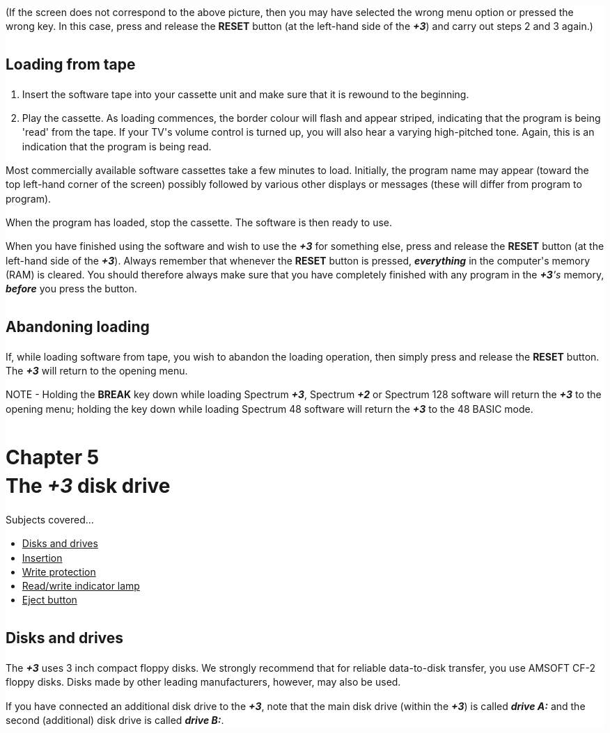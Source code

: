 (If the screen does not correspond to the above picture, then you may have selected the wrong menu option or pressed the wrong key. In this case, press and release the **RESET** button (at the left-hand side of the ***+3***) and carry out steps 2 and 3 again.)

## Loading from tape

1. Insert the software tape into your cassette unit and make sure that it is rewound to the beginning.

2. Play the cassette. As loading commences, the border colour will flash and appear striped, indicating that the program is being 'read'
from the tape. If your TV's volume control is turned up, you will also hear a varying high-pitched tone. Again, this is an indication that the program is being read.

Most commercially available software cassettes take a few minutes to load. Initially, the program name may appear (toward the top left-hand corner of the screen) possibly followed by various other displays or messages (these will differ from program to program).

When the program has loaded, stop the cassette. The software is then ready to use.

When you have finished using the software and wish to use the ***+3*** for something else, press and release the **RESET** button (at the left-hand side of the ***+3***). Always remember that whenever the **RESET** button is pressed, ***everything*** in the computer's memory (RAM) is cleared. You should therefore always make sure that you have completely finished with any program in the _**+3**'s_ memory, ***before*** you press the button.

## <a id="abandoning-loading-tape"></a> Abandoning loading

If, while loading software from tape, you wish to abandon the loading operation, then simply press and release the **RESET** button. The ***+3*** will return to the opening menu.

NOTE - Holding the **BREAK** key down while loading Spectrum ***+3***, Spectrum ***+2*** or Spectrum 128 software will return the ***+3*** to the opening menu; holding the key down while loading Spectrum 48 software will return the ***+3*** to the 48 BASIC mode.

# <a id="chapter5"></a> Chapter 5 <br> The ***+3*** disk drive

Subjects covered...

- [Disks and drives](#disks-and-drives)
- [Insertion](#insertion)
- [Write protection](#write-protection)
- [Read/write indicator lamp](#read-write-indicator-lamp)
- [Eject button](#eject-button)

## <a id="disks-and-drives"></a> Disks and drives

The ***+3*** uses 3 inch compact floppy disks. We strongly recommend that for reliable data-to-disk transfer, you use AMSOFT CF-2 floppy disks. Disks made by other leading manufacturers, however, may also be used.

If you have connected an additional disk drive to the ***+3***, note that the main disk drive (within the ***+3***) is called ***drive A:*** and the second (additional) disk drive is called ***drive B:***.
